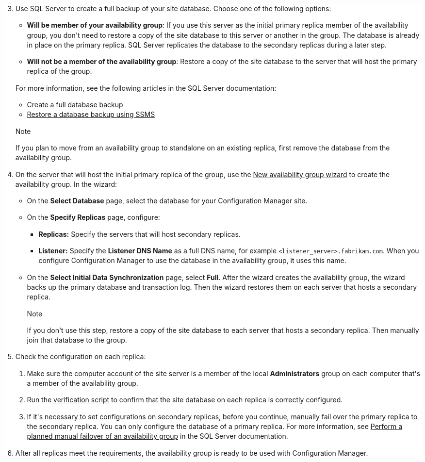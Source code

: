 3. Use SQL Server to create a full backup of your site database. Choose one of the following options:

    - **Will be member of your availability group**: If you use this server as the initial primary replica member of the availability group, you don't need to restore a copy of the site database to this server or another in the group. The database is already in place on the primary replica. SQL Server replicates the database to the secondary replicas during a later step.  

    - **Will not be a member of the availability group**: Restore a copy of the site database to the server that will host the primary replica of the group.

    For more information, see the following articles in the SQL Server documentation:

    - [Create a full database backup](/sql/relational-databases/backup-restore/create-a-full-database-backup-sql-server)
    - [Restore a database backup using SSMS](/sql/relational-databases/backup-restore/restore-a-database-backup-using-ssms)

    > [!NOTE]  
    > If you plan to move from an availability group to standalone on an existing replica, first remove the database from the availability group.

4. On the server that will host the initial primary replica of the group, use the [New availability group wizard](/sql/database-engine/availability-groups/windows/use-the-availability-group-wizard-sql-server-management-studio) to create the availability group. In the wizard:

    - On the **Select Database** page, select the database for your Configuration Manager site.  

    - On the **Specify Replicas** page, configure:

        - **Replicas:** Specify the servers that will host secondary replicas.

        - **Listener:** Specify the **Listener DNS Name** as a full DNS name, for example `<listener_server>.fabrikam.com`. When you configure Configuration Manager to use the database in the availability group, it uses this name.

    - On the **Select Initial Data Synchronization** page, select **Full**. After the wizard creates the availability group, the wizard backs up the primary database and transaction log. Then the wizard restores them on each server that hosts a secondary replica.

        > [!Note]  
        > If you don't use this step, restore a copy of the site database to each server that hosts a secondary replica. Then manually join that database to the group.

5. Check the configuration on each replica:

    1. Make sure the computer account of the site server is a member of the local **Administrators** group on each computer that's a member of the availability group.  

    2. Run the [verification script](sql-server-alwayson-for-a-highly-available-site-database.md#prerequisites) to confirm that the site database on each replica is correctly configured.

    3. If it's necessary to set configurations on secondary replicas, before you continue, manually fail over the primary replica to the secondary replica. You can only configure the database of a primary replica. For more information, see [Perform a planned manual failover of an availability group](/sql/database-engine/availability-groups/windows/perform-a-planned-manual-failover-of-an-availability-group-sql-server) in the SQL Server documentation.

6. After all replicas meet the requirements, the availability group is ready to be used with Configuration Manager.
